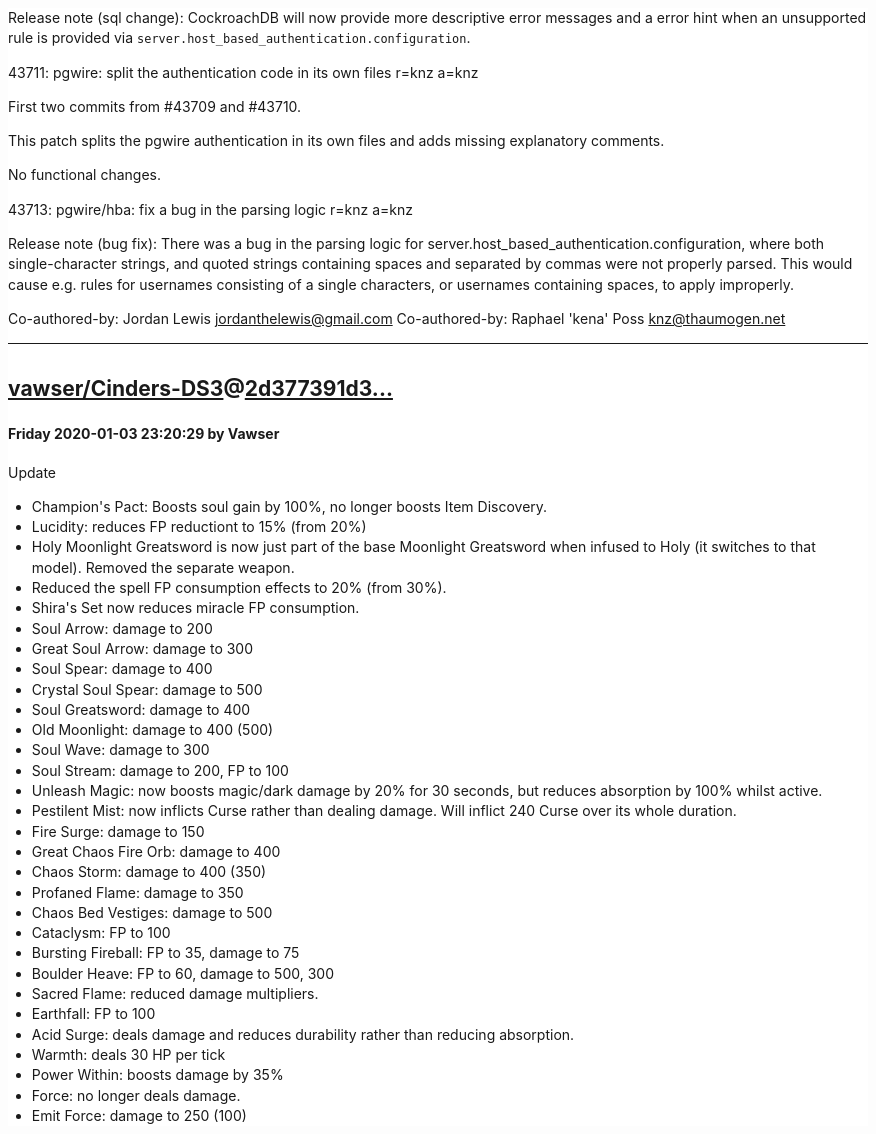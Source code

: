 Release note (sql change): CockroachDB will now provide more
descriptive error messages and a error hint when an unsupported rule
is provided via `server.host_based_authentication.configuration`.

43711: pgwire: split the authentication code in its own files r=knz a=knz

First two commits from #43709 and #43710.

This patch splits the pgwire authentication in its own files
and adds missing explanatory comments.

No functional changes.

43713: pgwire/hba: fix a bug in the parsing logic r=knz a=knz

Release note (bug fix): There was a bug in the parsing logic for
server.host_based_authentication.configuration, where both
single-character strings, and quoted strings containing spaces and
separated by commas were not properly parsed. This would cause
e.g. rules for usernames consisting of a single characters, or
usernames containing spaces, to apply improperly.

Co-authored-by: Jordan Lewis <jordanthelewis@gmail.com>
Co-authored-by: Raphael 'kena' Poss <knz@thaumogen.net>

---
## [vawser/Cinders-DS3](https://github.com/vawser/Cinders-DS3)@[2d377391d3...](https://github.com/vawser/Cinders-DS3/commit/2d377391d344d0aeb0552e1a86fcad97afeecfac)
#### Friday 2020-01-03 23:20:29 by Vawser

Update

- Champion's Pact: Boosts soul gain by 100%, no longer boosts Item Discovery.
- Lucidity: reduces FP reductiont to 15% (from 20%)
- Holy Moonlight Greatsword is now just part of the base Moonlight Greatsword when infused to Holy (it switches to that model). Removed the separate weapon.
- Reduced the spell FP consumption effects to 20% (from 30%).
- Shira's Set now reduces miracle FP consumption.
- Soul Arrow: damage to 200
- Great Soul Arrow: damage to 300
- Soul Spear: damage to 400
- Crystal Soul Spear: damage to 500
- Soul Greatsword: damage to 400
- Old Moonlight: damage to 400 (500)
- Soul Wave: damage to 300
- Soul Stream: damage to 200, FP to 100
- Unleash Magic: now boosts magic/dark damage by 20% for 30 seconds, but reduces absorption by 100% whilst active.
- Pestilent Mist: now inflicts Curse rather than dealing damage. Will inflict 240 Curse over its whole duration.
- Fire Surge: damage to 150
- Great Chaos Fire Orb: damage to 400
- Chaos Storm: damage to 400 (350)
- Profaned Flame: damage to 350
- Chaos Bed Vestiges: damage to 500
- Cataclysm: FP to 100
- Bursting Fireball: FP to 35, damage to 75
- Boulder Heave: FP to 60, damage to 500, 300
- Sacred Flame: reduced damage multipliers.
- Earthfall: FP to 100
- Acid Surge: deals damage and reduces durability rather than reducing absorption.
- Warmth: deals 30 HP per tick
- Power Within: boosts damage by 35%
- Force: no longer deals damage.
- Emit Force: damage to 250 (100)